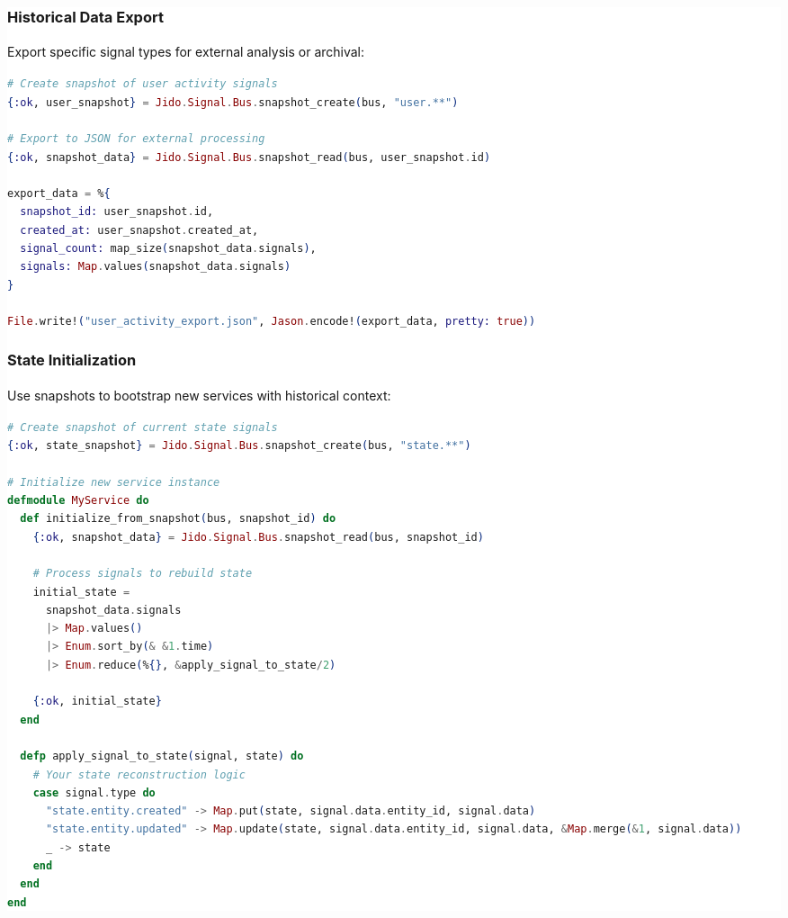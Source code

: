 ```elixir
```

### Historical Data Export

Export specific signal types for external analysis or archival:

```elixir
# Create snapshot of user activity signals
{:ok, user_snapshot} = Jido.Signal.Bus.snapshot_create(bus, "user.**")

# Export to JSON for external processing
{:ok, snapshot_data} = Jido.Signal.Bus.snapshot_read(bus, user_snapshot.id)

export_data = %{
  snapshot_id: user_snapshot.id,
  created_at: user_snapshot.created_at,
  signal_count: map_size(snapshot_data.signals),
  signals: Map.values(snapshot_data.signals)
}

File.write!("user_activity_export.json", Jason.encode!(export_data, pretty: true))
```

### State Initialization

Use snapshots to bootstrap new services with historical context:

```elixir
# Create snapshot of current state signals
{:ok, state_snapshot} = Jido.Signal.Bus.snapshot_create(bus, "state.**")

# Initialize new service instance
defmodule MyService do
  def initialize_from_snapshot(bus, snapshot_id) do
    {:ok, snapshot_data} = Jido.Signal.Bus.snapshot_read(bus, snapshot_id)
    
    # Process signals to rebuild state
    initial_state = 
      snapshot_data.signals
      |> Map.values()
      |> Enum.sort_by(& &1.time)
      |> Enum.reduce(%{}, &apply_signal_to_state/2)
    
    {:ok, initial_state}
  end
  
  defp apply_signal_to_state(signal, state) do
    # Your state reconstruction logic
    case signal.type do
      "state.entity.created" -> Map.put(state, signal.data.entity_id, signal.data)
      "state.entity.updated" -> Map.update(state, signal.data.entity_id, signal.data, &Map.merge(&1, signal.data))
      _ -> state
    end
  end
end
```
